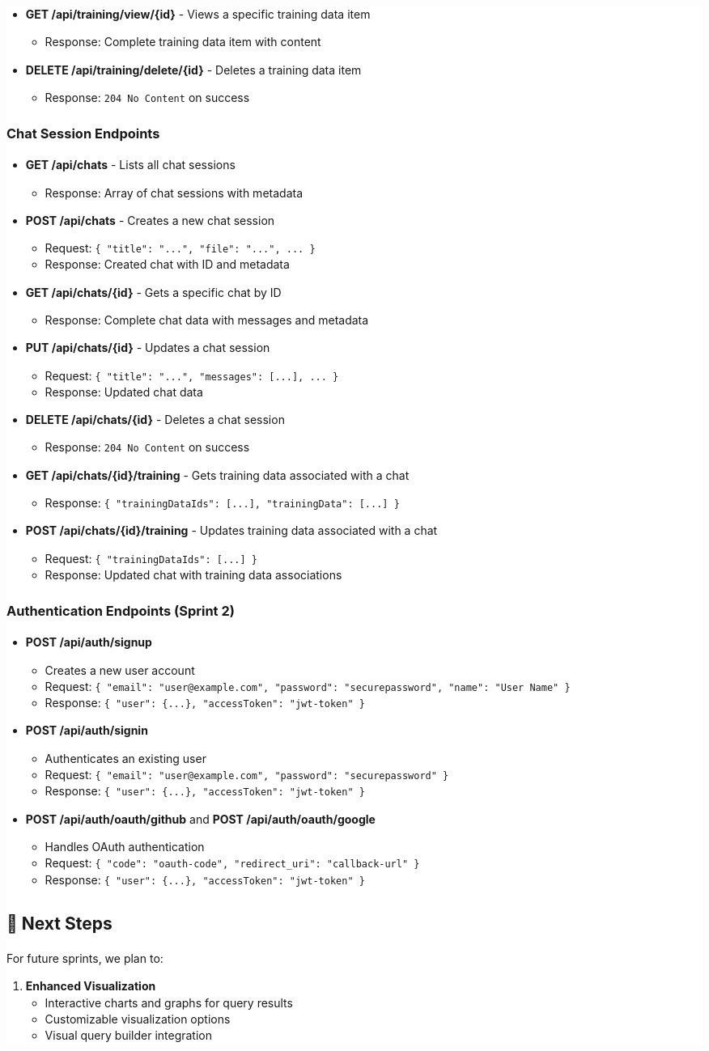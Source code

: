 - **GET /api/training/view/{id}** - Views a specific training data item
  - Response: Complete training data item with content

- **DELETE /api/training/delete/{id}** - Deletes a training data item
  - Response: `204 No Content` on success

### Chat Session Endpoints

- **GET /api/chats** - Lists all chat sessions
  - Response: Array of chat sessions with metadata

- **POST /api/chats** - Creates a new chat session
  - Request: `{ "title": "...", "file": "...", ... }`
  - Response: Created chat with ID and metadata

- **GET /api/chats/{id}** - Gets a specific chat by ID
  - Response: Complete chat data with messages and metadata

- **PUT /api/chats/{id}** - Updates a chat session
  - Request: `{ "title": "...", "messages": [...], ... }`
  - Response: Updated chat data

- **DELETE /api/chats/{id}** - Deletes a chat session
  - Response: `204 No Content` on success

- **GET /api/chats/{id}/training** - Gets training data associated with a chat
  - Response: `{ "trainingDataIds": [...], "trainingData": [...] }`

- **POST /api/chats/{id}/training** - Updates training data associated with a chat
  - Request: `{ "trainingDataIds": [...] }`
  - Response: Updated chat with training data associations

### Authentication Endpoints (Sprint 2)

- **POST /api/auth/signup**
  - Creates a new user account
  - Request: `{ "email": "user@example.com", "password": "securepassword", "name": "User Name" }`
  - Response: `{ "user": {...}, "accessToken": "jwt-token" }`

- **POST /api/auth/signin**
  - Authenticates an existing user
  - Request: `{ "email": "user@example.com", "password": "securepassword" }`
  - Response: `{ "user": {...}, "accessToken": "jwt-token" }`

- **POST /api/auth/oauth/github** and **POST /api/auth/oauth/google**
  - Handles OAuth authentication
  - Request: `{ "code": "oauth-code", "redirect_uri": "callback-url" }`
  - Response: `{ "user": {...}, "accessToken": "jwt-token" }`

## 🚀 Next Steps

For future sprints, we plan to:

1. **Enhanced Visualization**
   - Interactive charts and graphs for query results
   - Customizable visualization options
   - Visual query builder integration
